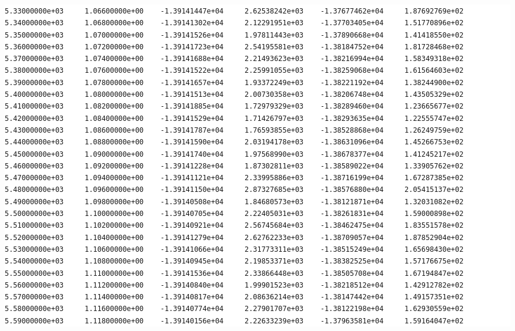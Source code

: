     5.33000000e+03     1.06600000e+00    -1.39141447e+04     2.62538242e+03    -1.37677462e+04     1.87692769e+02   
    5.34000000e+03     1.06800000e+00    -1.39141302e+04     2.12291951e+03    -1.37703405e+04     1.51770896e+02   
    5.35000000e+03     1.07000000e+00    -1.39141526e+04     1.97811443e+03    -1.37890668e+04     1.41418550e+02   
    5.36000000e+03     1.07200000e+00    -1.39141723e+04     2.54195581e+03    -1.38184752e+04     1.81728468e+02   
    5.37000000e+03     1.07400000e+00    -1.39141688e+04     2.21493623e+03    -1.38216994e+04     1.58349318e+02   
    5.38000000e+03     1.07600000e+00    -1.39141522e+04     2.25991055e+03    -1.38259068e+04     1.61564603e+02   
    5.39000000e+03     1.07800000e+00    -1.39141657e+04     1.93372249e+03    -1.38221192e+04     1.38244900e+02   
    5.40000000e+03     1.08000000e+00    -1.39141513e+04     2.00730358e+03    -1.38206748e+04     1.43505329e+02   
    5.41000000e+03     1.08200000e+00    -1.39141885e+04     1.72979329e+03    -1.38289460e+04     1.23665677e+02   
    5.42000000e+03     1.08400000e+00    -1.39141529e+04     1.71426797e+03    -1.38293635e+04     1.22555747e+02   
    5.43000000e+03     1.08600000e+00    -1.39141787e+04     1.76593855e+03    -1.38528868e+04     1.26249759e+02   
    5.44000000e+03     1.08800000e+00    -1.39141590e+04     2.03194178e+03    -1.38631096e+04     1.45266753e+02   
    5.45000000e+03     1.09000000e+00    -1.39141740e+04     1.97568990e+03    -1.38678377e+04     1.41245217e+02   
    5.46000000e+03     1.09200000e+00    -1.39141228e+04     1.87302811e+03    -1.38589022e+04     1.33905762e+02   
    5.47000000e+03     1.09400000e+00    -1.39141121e+04     2.33995886e+03    -1.38716199e+04     1.67287385e+02   
    5.48000000e+03     1.09600000e+00    -1.39141150e+04     2.87327685e+03    -1.38576880e+04     2.05415137e+02   
    5.49000000e+03     1.09800000e+00    -1.39140508e+04     1.84680573e+03    -1.38121871e+04     1.32031082e+02   
    5.50000000e+03     1.10000000e+00    -1.39140705e+04     2.22405031e+03    -1.38261831e+04     1.59000898e+02   
    5.51000000e+03     1.10200000e+00    -1.39140921e+04     2.56745684e+03    -1.38462475e+04     1.83551578e+02   
    5.52000000e+03     1.10400000e+00    -1.39141279e+04     2.62762233e+03    -1.38709057e+04     1.87852904e+02   
    5.53000000e+03     1.10600000e+00    -1.39141066e+04     2.31773311e+03    -1.38515249e+04     1.65698430e+02   
    5.54000000e+03     1.10800000e+00    -1.39140945e+04     2.19853371e+03    -1.38382525e+04     1.57176675e+02   
    5.55000000e+03     1.11000000e+00    -1.39141536e+04     2.33866448e+03    -1.38505708e+04     1.67194847e+02   
    5.56000000e+03     1.11200000e+00    -1.39140840e+04     1.99901523e+03    -1.38218512e+04     1.42912782e+02   
    5.57000000e+03     1.11400000e+00    -1.39140817e+04     2.08636214e+03    -1.38147442e+04     1.49157351e+02   
    5.58000000e+03     1.11600000e+00    -1.39140774e+04     2.27901707e+03    -1.38122198e+04     1.62930559e+02   
    5.59000000e+03     1.11800000e+00    -1.39140156e+04     2.22633239e+03    -1.37963581e+04     1.59164047e+02   
